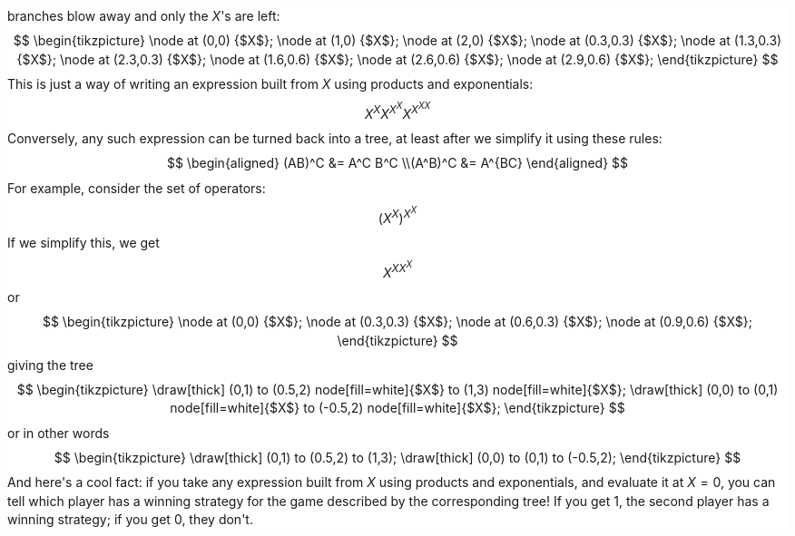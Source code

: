 branches blow away and only the $X$'s are left:
$$
  \begin{tikzpicture}
    \node at (0,0) {$X$};
    \node at (1,0) {$X$};
    \node at (2,0) {$X$};
    \node at (0.3,0.3) {$X$};
    \node at (1.3,0.3) {$X$};
    \node at (2.3,0.3) {$X$};
    \node at (1.6,0.6) {$X$};
    \node at (2.6,0.6) {$X$};
    \node at (2.9,0.6) {$X$};
  \end{tikzpicture}
$$
This is just a way of writing an expression built from $X$ using products
and exponentials:
$$X^X X^{X^X} X^{X^{XX}}$$
Conversely, any such expression can be turned back into a tree, at least
after we simplify it using these rules:
$$
  \begin{aligned}
    (AB)^C &= A^C B^C
  \\(A^B)^C &= A^{BC}
  \end{aligned}
$$
For example, consider the set of operators:
$$(X^X)^{X^X}$$
If we simplify this, we get
$$X^{X X^X}$$
or
$$
  \begin{tikzpicture}
    \node at (0,0) {$X$};
    \node at (0.3,0.3) {$X$};
    \node at (0.6,0.3) {$X$};
    \node at (0.9,0.6) {$X$};
  \end{tikzpicture}
$$
giving the tree
$$
  \begin{tikzpicture}
    \draw[thick] (0,1) to (0.5,2) node[fill=white]{$X$} to (1,3) node[fill=white]{$X$};
    \draw[thick] (0,0) to (0,1) node[fill=white]{$X$} to (-0.5,2) node[fill=white]{$X$};
  \end{tikzpicture}
$$
or in other words
$$
  \begin{tikzpicture}
    \draw[thick] (0,1) to (0.5,2) to (1,3);
    \draw[thick] (0,0) to (0,1) to (-0.5,2);
  \end{tikzpicture}
$$
And here's a cool fact: if you take any expression built from $X$ using
products and exponentials, and evaluate it at $X = 0$, you can tell which
player has a winning strategy for the game described by the
corresponding tree! If you get $1$, the second player has a winning
strategy; if you get $0$, they don't.
